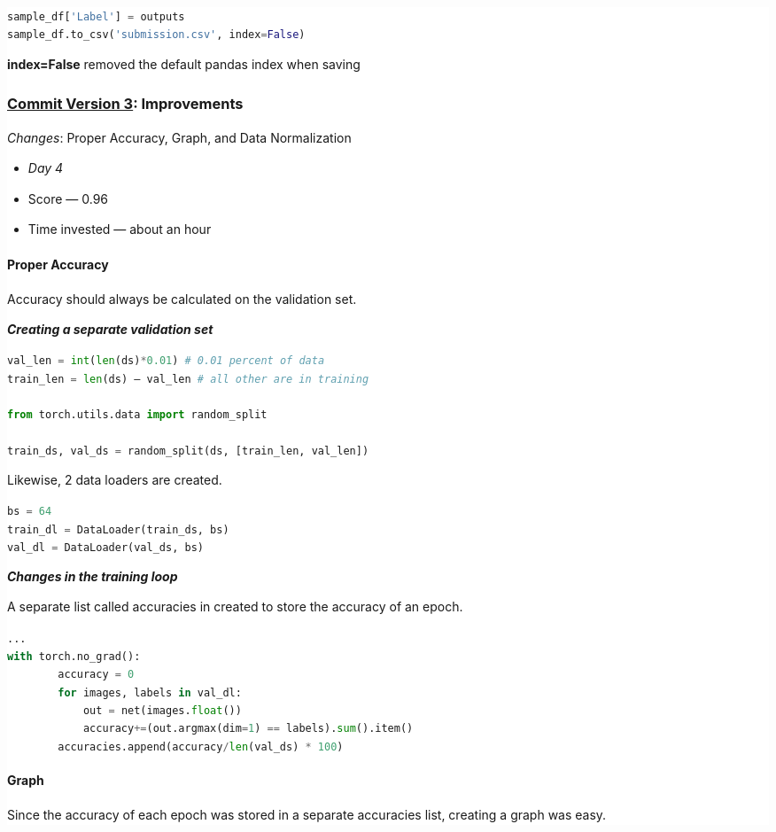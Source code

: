 ```python
sample_df['Label'] = outputs
sample_df.to_csv('submission.csv', index=False)
```

**index=False** removed the default pandas index when saving

### [Commit Version 3](https://www.kaggle.com/ankschoubey/20200324-pytorch-mnist?scriptVersionId=30753580): Improvements

_Changes_: Proper Accuracy, Graph, and Data Normalization

- _Day 4_

- Score — 0.96

- Time invested — about an hour

#### Proper Accuracy

Accuracy should always be calculated on the validation set.

**_Creating a separate validation set_**

```python
val_len = int(len(ds)*0.01) # 0.01 percent of data
train_len = len(ds) — val_len # all other are in training

from torch.utils.data import random_split

train_ds, val_ds = random_split(ds, [train_len, val_len])
```

Likewise, 2 data loaders are created.

```python
bs = 64
train_dl = DataLoader(train_ds, bs)
val_dl = DataLoader(val_ds, bs)
```

**_Changes in the training loop_**

A separate list called accuracies in created to store the accuracy of an epoch.

```python
...
with torch.no_grad():
        accuracy = 0
        for images, labels in val_dl:
            out = net(images.float())
            accuracy+=(out.argmax(dim=1) == labels).sum().item()
        accuracies.append(accuracy/len(val_ds) * 100)
```

#### Graph

Since the accuracy of each epoch was stored in a separate accuracies list, creating a graph was easy.
